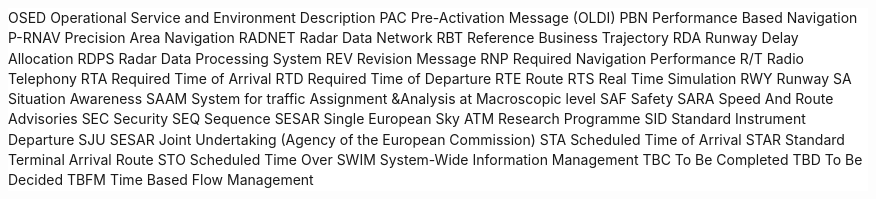 OSED
Operational Service and Environment Description
PAC
Pre-Activation Message (OLDI)
PBN
Performance Based Navigation
P-RNAV
Precision Area Navigation
RADNET
Radar Data Network
RBT
Reference Business Trajectory
RDA
Runway Delay Allocation
RDPS
Radar Data Processing System
REV
Revision Message
RNP
Required Navigation Performance
R/T
Radio Telephony
RTA
Required Time of Arrival
RTD
Required Time of Departure
RTE
Route
RTS
Real Time Simulation
RWY
Runway
SA
Situation Awareness
SAAM
System for traffic Assignment &Analysis at Macroscopic level
SAF
Safety 
SARA
Speed And Route Advisories
SEC
Security
SEQ
Sequence
SESAR
Single European Sky ATM Research Programme
SID
Standard Instrument Departure
SJU
SESAR Joint Undertaking (Agency of the European Commission)
STA
Scheduled Time of Arrival
STAR
Standard Terminal Arrival Route
STO
Scheduled Time Over
SWIM
System-Wide Information Management 
TBC
To Be Completed
TBD
To Be Decided
TBFM
Time Based Flow Management